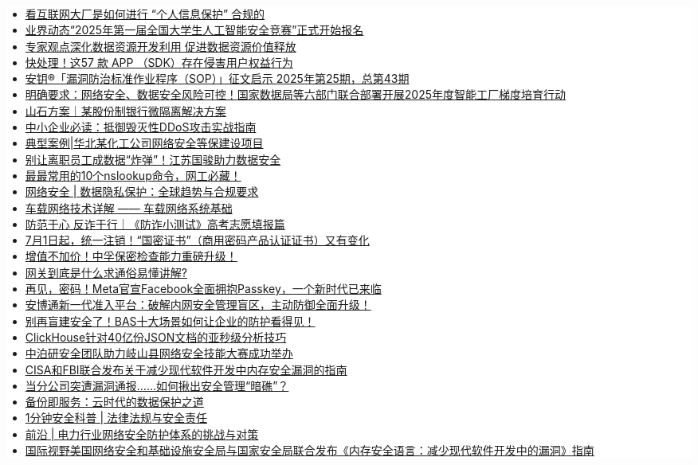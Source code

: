 * [看互联网大厂是如何进行 “个人信息保护” 合规的](https://mp.weixin.qq.com/s?__biz=Mzg4OTY4MDA2MA==&mid=2247491664&idx=1&sn=c16aa56038a23751f007610a42642b88)
* [业界动态“2025年第一届全国大学生人工智能安全竞赛”正式开始报名](https://mp.weixin.qq.com/s?__biz=MzA3NzgzNDM0OQ==&mid=2664995375&idx=1&sn=1ca1aa20214c0cf88a584cf87c0a2a9a)
* [专家观点深化数据资源开发利用 促进数据资源价值释放](https://mp.weixin.qq.com/s?__biz=MzA3NzgzNDM0OQ==&mid=2664995375&idx=2&sn=024b2e732a178d1c7ce31930bf275f9f)
* [快处理！这57 款 APP （SDK）存在侵害用户权益行为](https://mp.weixin.qq.com/s?__biz=MzUzODYyMDIzNw==&mid=2247518974&idx=2&sn=4ca2d28162ac35d12eb4b719a2073989)
* [安钥®「漏洞防治标准作业程序（SOP）」征文启示 2025年第25期，总第43期](https://mp.weixin.qq.com/s?__biz=Mzk0OTQzMDI4Mg==&mid=2247484925&idx=1&sn=f9370d39499273def1088c384bb7cc88)
* [明确要求：网络安全、数据安全风险可控！国家数据局等六部门联合部署开展2025年度智能工厂梯度培育行动](https://mp.weixin.qq.com/s?__biz=Mzg4MDU0NTQ4Mw==&mid=2247531930&idx=2&sn=55c415c462f41bb05ee6d8865f487f6e)
* [山石方案｜某股份制银行微隔离解决方案](https://mp.weixin.qq.com/s?__biz=MzAxMDE4MTAzMQ==&mid=2661301417&idx=2&sn=96eb92ce582f4847f5ee30ff11d08269)
* [中小企业必读：抵御毁灭性DDoS攻击实战指南](https://mp.weixin.qq.com/s?__biz=MzU5Njc4NjM3NA==&mid=2247496689&idx=1&sn=0defd20b0e5ff16d628afcd8a7cef76b)
* [典型案例|华北某化工公司网络安全等保建设项目](https://mp.weixin.qq.com/s?__biz=MzU2NjI5NzY1OA==&mid=2247513180&idx=1&sn=086c6194e6cd30cb1caab37374b00493)
* [别让离职员工成数据“炸弹”！江苏国骏助力数据安全](https://mp.weixin.qq.com/s?__biz=MzkzNjIzMjM5Ng==&mid=2247492714&idx=1&sn=625d6900e0c1a53552bdb2065b455b77)
* [最最常用的10个nslookup命令，网工必藏！](https://mp.weixin.qq.com/s?__biz=MzU3MzU4NjI4OQ==&mid=2247517256&idx=1&sn=be96484e816888e14ce775dc08c4c25e)
* [网络安全 | 数据隐私保护：全球趋势与合规要求](https://mp.weixin.qq.com/s?__biz=MzIzOTc2OTAxMg==&mid=2247556163&idx=1&sn=32100e528ed599dc99de7c18dca8b8c3)
* [车载网络技术详解 —— 车载网络系统基础](https://mp.weixin.qq.com/s?__biz=MzIzOTc2OTAxMg==&mid=2247556163&idx=3&sn=78df398b7978f2533dc94c85f40831a7)
* [防范于心 反诈于行｜《防诈小测试》高考志愿填报篇](https://mp.weixin.qq.com/s?__biz=MzIxNDIzNTcxMg==&mid=2247508494&idx=1&sn=a1209f6214dcab34bd34a0aaa0208699)
* [7月1日起，统一注销！“国密证书”（商用密码产品认证证书）又有变化](https://mp.weixin.qq.com/s?__biz=MjM5NDE1MjU2Mg==&mid=2649877196&idx=2&sn=74df7d0caddba052335a78d2689cc07e)
* [增值不加价！中孚保密检查能力重磅升级！](https://mp.weixin.qq.com/s?__biz=MzAxMjE1MDY0NA==&mid=2247510826&idx=1&sn=157c8833103a03c6cfc8631974650c2b)
* [网关到底是什么求通俗易懂讲解?](https://mp.weixin.qq.com/s?__biz=MzIxNTM3NDE2Nw==&mid=2247490552&idx=1&sn=9a42cbf1406d898377a2165da73e8609)
* [再见，密码！Meta官宣Facebook全面拥抱Passkey，一个新时代已来临](https://mp.weixin.qq.com/s?__biz=MzA4NTY4MjAyMQ==&mid=2447900822&idx=1&sn=9f3d619515f78706d40a3ab96481edde)
* [安博通新一代准入平台：破解内网安全管理盲区，主动防御全面升级！](https://mp.weixin.qq.com/s?__biz=MzIyNTA5Mzc2OA==&mid=2651137956&idx=1&sn=f1ce5cfa0aa3145b4e1e506676b5148c)
* [别再盲建安全了！BAS十大场景如何让企业的防护看得见！](https://mp.weixin.qq.com/s?__biz=MjM5Njc3NjM4MA==&mid=2651137328&idx=1&sn=b5f74b081f8d59fadf64b4830c2260c6)
* [ClickHouse针对40亿份JSON文档的亚秒级分析技巧](https://mp.weixin.qq.com/s?__biz=MzI1MDA1MjcxMw==&mid=2649908416&idx=1&sn=2632877b819158f45a2ec09904781733)
* [中泊研安全团队助力岐山县网络安全技能大赛成功举办](https://mp.weixin.qq.com/s?__biz=Mzg2NDc0MjUxMw==&mid=2247486389&idx=1&sn=c2ec3ad576765597efcc604c774b14b8)
* [CISA和FBI联合发布关于减少现代软件开发中内存安全漏洞的指南](https://mp.weixin.qq.com/s?__biz=MzI2NTg4OTc5Nw==&mid=2247523387&idx=2&sn=51d9faa28849e3f10c23498b89c880d0)
* [当分公司突遭漏洞通报……如何揪出安全管理“暗礁”？](https://mp.weixin.qq.com/s?__biz=MzA4MTg0MDQ4Nw==&mid=2247581004&idx=1&sn=2f71cde362d2e5dec4e3585e1ac450be)
* [备份即服务：云时代的数据保护之道](https://mp.weixin.qq.com/s?__biz=MzUyMDQ4OTkyMg==&mid=2247548743&idx=1&sn=5d9212f80ecfc61fc68526662ed31732)
* [1分钟安全科普 | 法律法规与安全责任](https://mp.weixin.qq.com/s?__biz=MzU5ODgzNTExOQ==&mid=2247641097&idx=3&sn=0809d52b27f9df942e0999c8573ed87f)
* [前沿 | 电力行业网络安全防护体系的挑战与对策](https://mp.weixin.qq.com/s?__biz=MzA5MzE5MDAzOA==&mid=2664244834&idx=2&sn=30210a86ed1d649398b367c45df3094b)
* [国际视野美国网络安全和基础设施安全局与国家安全局联合发布《内存安全语言：减少现代软件开发中的漏洞》指南](https://mp.weixin.qq.com/s?__biz=MzIyMjQwMTQ3Ng==&mid=2247491568&idx=1&sn=56bef06681cde2ce8161fa8cfaeab4db)
